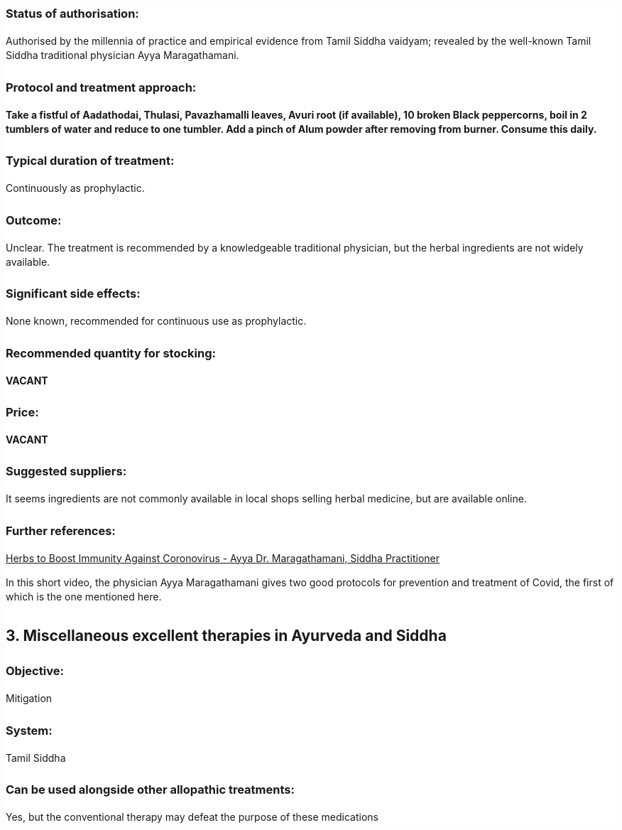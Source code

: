 ### Status of authorisation:
Authorised by the millennia of practice and empirical evidence from Tamil Siddha vaidyam; revealed by the well-known Tamil Siddha traditional physician Ayya Maragathamani.

### Protocol and treatment approach:
**Take a fistful of Aadathodai, Thulasi, Pavazhamalli leaves, Avuri root (if available), 10 broken Black peppercorns, boil in 2 tumblers of water and reduce to one tumbler. Add a pinch of Alum powder after removing from burner. Consume this daily.**

### Typical duration of treatment:
Continuously as prophylactic.

### Outcome:
Unclear. The treatment is recommended by a knowledgeable traditional physician, but the herbal ingredients are not widely available.

### Significant side effects:
None known, recommended for continuous use as prophylactic.

### Recommended quantity for stocking:
**VACANT**

### Price:
**VACANT**

### Suggested suppliers:
It seems ingredients are not commonly available in local shops selling herbal medicine, but are available online.

### Further references:                          
[Herbs to Boost Immunity Against Coronovirus - Ayya Dr. Maragathamani, Siddha Practitioner][15] 

In this short video, the physician Ayya Maragathamani gives two good protocols for prevention and treatment of Covid, the first of which is the one mentioned here.


## 3. Miscellaneous excellent therapies in Ayurveda and Siddha
					
### Objective: 
Mitigation

### System:
Tamil Siddha

### Can be used alongside other allopathic treatments:
Yes, but the conventional therapy may defeat the purpose of these medications


[1]: https://jammi.in/blog/kabasura-kudineer-benefits-ingredients-and-side-effects/
[2]: https://www.researchgate.net/figure/Pharmacological-activity-of-ingredients-of-Kabasura-Kudineer-Choornam-and-Nilavembu_tbl3_341899982
[3]: https://www.researchgate.net/figure/Pharmacological-activity-of-ingredients-of-Kabasura-Kudineer-Choornam-and-Nilavembu_tbl3_341899982
[4]: https://www.netmeds.com/health-library/post/kabasura-kudineer-benefits-ingredients-and-side-effects-of-this-wonder-herbal-formulation
[5]: https://youtu.be/8998ESobHnM
[6]: https://jammi.in/blog/kabasura-kudineer-benefits-ingredients-and-side-effects/
[7]: https://www.netmeds.com/health-library/post/kabasura-kudineer-benefits-ingredients-and-side-effects-of-this-wonder-herbal-formulation
[8]: https://www.thehindu.com/sci-tech/health/siddha-research-papers-throw-light-on-efficacy-of-kabasura-kudineer-in-managing-covid-19/article31868238.ece
[9]: https://www.thehindu.com/sci-tech/health/siddha-research-papers-throw-light-on-efficacy-of-kabasura-kudineer-in-managing-covid-19/article31868238.ece
[10]: http://planetayurveda.com/echinacea-capsules/
[11]: https://timesofindia.indiatimes.com/city/chennai/ingredients-in-kabasura-kudineer-can-fight-covid-say-researchers/articleshow/75335027.cms
[12]: https://www.researchgate.net/figure/Pharmacological-activity-of-ingredients-of-Kabasura-Kudineer-Choornam-and-Nilavembu_tbl3_341899982
[13]: https://www.ncbi.nlm.nih.gov/pmc/articles/PMC8132787/
[14]: https://www.medrxiv.org/content/10.1101/2021.12.23.21267893v1
[15]: https://youtu.be/8998ESobHnM